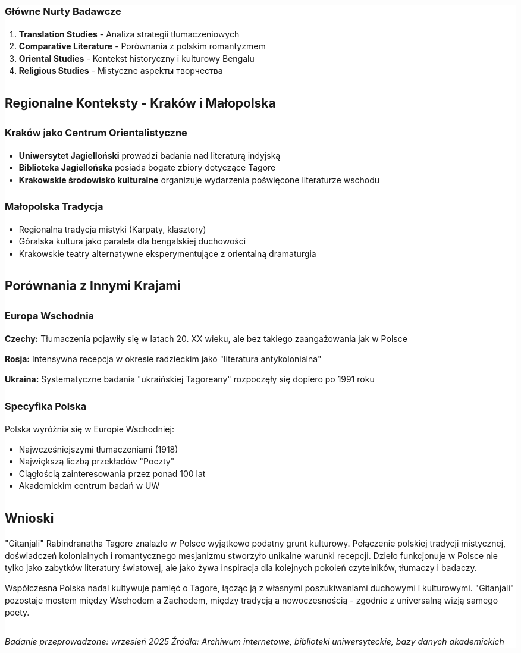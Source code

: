 ### Główne Nurty Badawcze

1. **Translation Studies** - Analiza strategii tłumaczeniowych
2. **Comparative Literature** - Porównania z polskim romantyzmem
3. **Oriental Studies** - Kontekst historyczny i kulturowy Bengalu
4. **Religious Studies** - Mistyczne aspekты творчества

## Regionalne Konteksty - Kraków i Małopolska

### Kraków jako Centrum Orientalistyczne

- **Uniwersytet Jagielloński** prowadzi badania nad literaturą indyjską
- **Biblioteka Jagiellońska** posiada bogate zbiory dotyczące Tagore
- **Krakowskie środowisko kulturalne** organizuje wydarzenia poświęcone literaturze wschodu

### Małopolska Tradycja

- Regionalna tradycja mistyki (Karpaty, klasztory)
- Góralska kultura jako paralela dla bengalskiej duchowości
- Krakowskie teatry alternatywne eksperymentujące z orientalną dramaturgia

## Porównania z Innymi Krajami

### Europa Wschodnia

**Czechy:** Tłumaczenia pojawiły się w latach 20. XX wieku, ale bez takiego zaangażowania jak w Polsce

**Rosja:** Intensywna recepcja w okresie radzieckim jako "literatura antykolonialna"

**Ukraina:** Systematyczne badania "ukraińskiej Tagoreany" rozpoczęły się dopiero po 1991 roku

### Specyfika Polska

Polska wyróżnia się w Europie Wschodniej:
- Najwcześniejszymi tłumaczeniami (1918)
- Największą liczbą przekładów "Poczty"
- Ciągłością zainteresowania przez ponad 100 lat
- Akademickim centrum badań w UW

## Wnioski

"Gitanjali" Rabindranatha Tagore znalazło w Polsce wyjątkowo podatny grunt kulturowy. Połączenie polskiej tradycji mistycznej, doświadczeń kolonialnych i romantycznego mesjanizmu stworzyło unikalne warunki recepcji. Dzieło funkcjonuje w Polsce nie tylko jako zabytków literatury światowej, ale jako żywa inspiracja dla kolejnych pokoleń czytelników, tłumaczy i badaczy.

Współczesna Polska nadal kultywuje pamięć o Tagore, łącząc ją z własnymi poszukiwaniami duchowymi i kulturowymi. "Gitanjali" pozostaje mostem między Wschodem a Zachodem, między tradycją a nowoczesnością - zgodnie z universalną wizją samego poety.

---

*Badanie przeprowadzone: wrzesień 2025*
*Źródła: Archiwum internetowe, biblioteki uniwersyteckie, bazy danych akademickich*